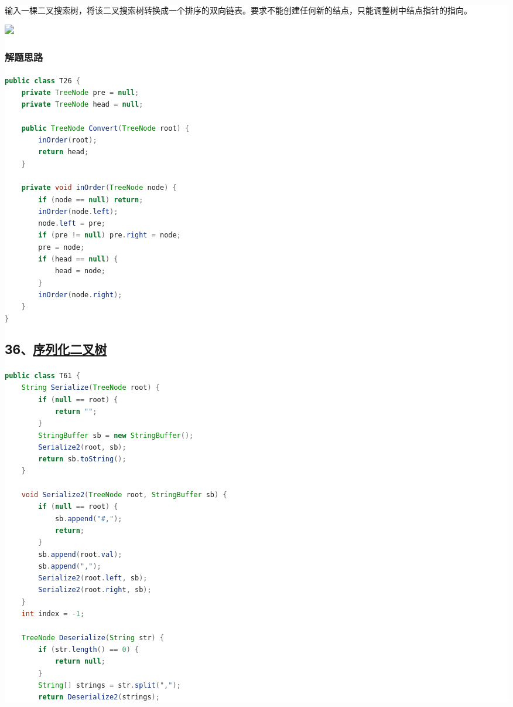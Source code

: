 输入一棵二叉搜索树，将该二叉搜索树转换成一个排序的双向链表。要求不能创建任何新的结点，只能调整树中结点指针的指向。

![](https://cs-notes-1256109796.cos.ap-guangzhou.myqcloud.com/05a08f2e-9914-4a77-92ef-aebeaecf4f66.jpg)

### 解题思路

```java
public class T26 {
    private TreeNode pre = null;
    private TreeNode head = null;
    
    public TreeNode Convert(TreeNode root) {
 		inOrder(root);
        return head;
    }
    
    private void inOrder(TreeNode node) {
        if (node == null) return;
        inOrder(node.left);
        node.left = pre;
        if (pre != null) pre.right = node;
        pre = node;
        if (head == null) {
            head = node;
        }
        inOrder(node.right);
    }
}
```

## 36、[序列化二叉树](https://github.com/DreamCats/leetniu/blob/master/nowcoder.com/practice/cf7e25aa97c04cc1a68c8f040e71fb84?tpId=13&tqId=11214&tPage=4&rp=1&ru=%2Fta%2Fcoding-interviews&qru=%2Fta%2Fcoding-interviews%2Fquestion-ranking)

```java
public class T61 {
    String Serialize(TreeNode root) {
        if (null == root) {
            return "";
        }
        StringBuffer sb = new StringBuffer();
        Serialize2(root, sb);
        return sb.toString();
    }

    void Serialize2(TreeNode root, StringBuffer sb) {
        if (null == root) {
            sb.append("#,");
            return;
        }
        sb.append(root.val);
        sb.append(",");
        Serialize2(root.left, sb);
        Serialize2(root.right, sb);
    }
    int index = -1;

    TreeNode Deserialize(String str) {
        if (str.length() == 0) {
            return null;
        }
        String[] strings = str.split(",");
        return Deserialize2(strings);
```